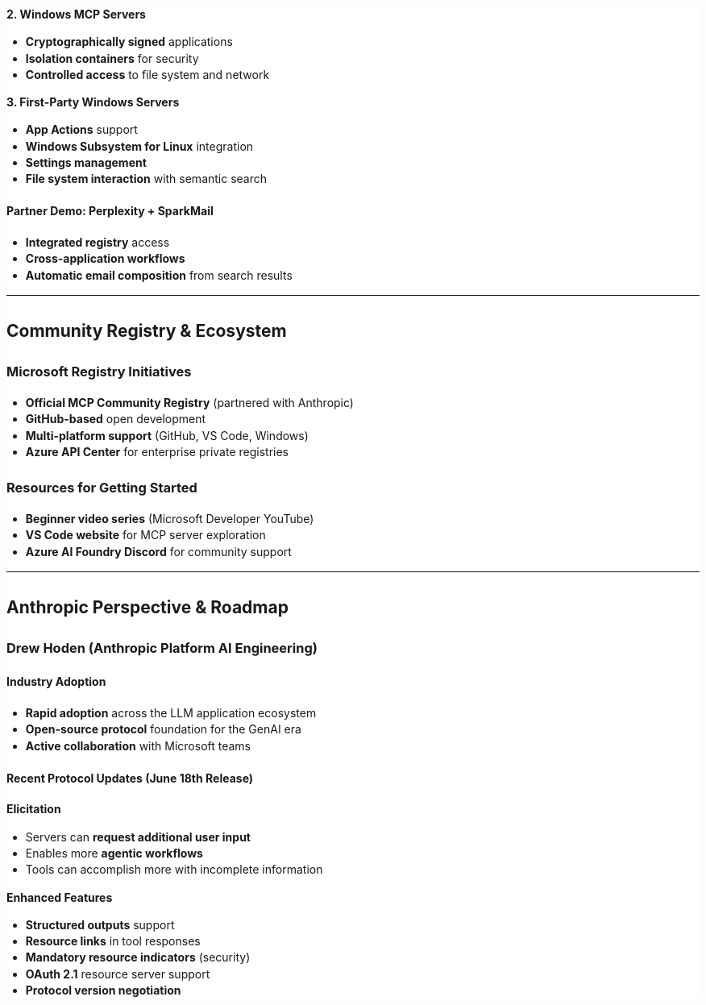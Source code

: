**2. Windows MCP Servers**
- **Cryptographically signed** applications
- **Isolation containers** for security
- **Controlled access** to file system and network

**3. First-Party Windows Servers**
- **App Actions** support
- **Windows Subsystem for Linux** integration
- **Settings management**
- **File system interaction** with semantic search

#### Partner Demo: Perplexity + SparkMail
- **Integrated registry** access
- **Cross-application workflows**
- **Automatic email composition** from search results

---

## Community Registry & Ecosystem

### Microsoft Registry Initiatives
- **Official MCP Community Registry** (partnered with Anthropic)
- **GitHub-based** open development
- **Multi-platform support** (GitHub, VS Code, Windows)
- **Azure API Center** for enterprise private registries

### Resources for Getting Started
- **Beginner video series** (Microsoft Developer YouTube)
- **VS Code website** for MCP server exploration
- **Azure AI Foundry Discord** for community support

---

## Anthropic Perspective & Roadmap

### Drew Hoden (Anthropic Platform AI Engineering)

#### Industry Adoption
- **Rapid adoption** across the LLM application ecosystem
- **Open-source protocol** foundation for the GenAI era
- **Active collaboration** with Microsoft teams

#### Recent Protocol Updates (June 18th Release)

**Elicitation**
- Servers can **request additional user input**
- Enables more **agentic workflows**
- Tools can accomplish more with incomplete information

**Enhanced Features**
- **Structured outputs** support
- **Resource links** in tool responses  
- **Mandatory resource indicators** (security)
- **OAuth 2.1** resource server support
- **Protocol version negotiation**
